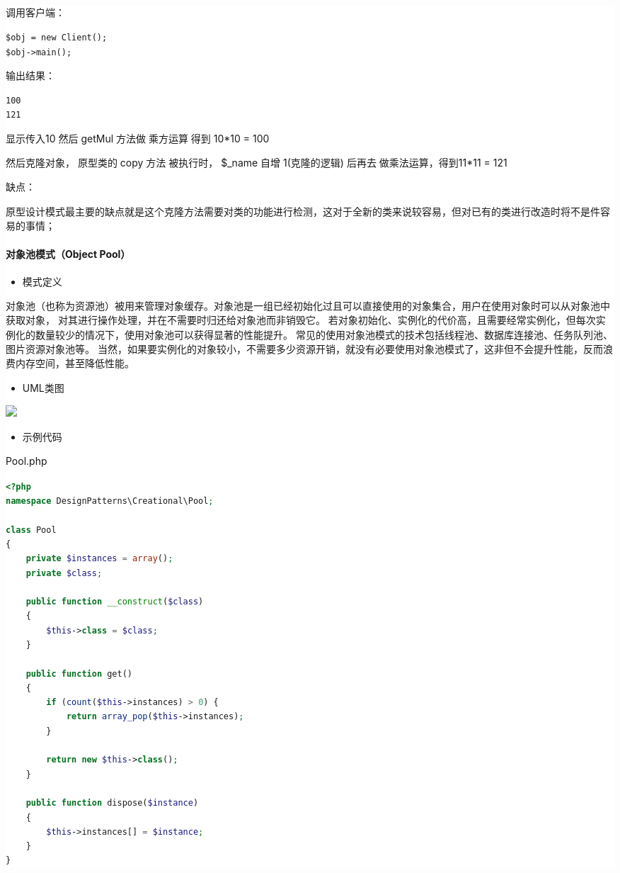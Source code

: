 调用客户端：
```
$obj = new Client();
$obj->main();
```

输出结果：
```
100
121
```

显示传入10  然后 getMul 方法做 乘方运算 得到 10*10 = 100

然后克隆对象， 原型类的 copy 方法 被执行时， $_name 自增 1(克隆的逻辑) 后再去 做乘法运算，得到11*11 = 121

缺点：

原型设计模式最主要的缺点就是这个克隆方法需要对类的功能进行检测，这对于全新的类来说较容易，但对已有的类进行改造时将不是件容易的事情；

#### 对象池模式（Object Pool）

* 模式定义

对象池（也称为资源池）被用来管理对象缓存。对象池是一组已经初始化过且可以直接使用的对象集合，用户在使用对象时可以从对象池中获取对象，
对其进行操作处理，并在不需要时归还给对象池而非销毁它。
若对象初始化、实例化的代价高，且需要经常实例化，但每次实例化的数量较少的情况下，使用对象池可以获得显著的性能提升。
常见的使用对象池模式的技术包括线程池、数据库连接池、任务队列池、图片资源对象池等。 
当然，如果要实例化的对象较小，不需要多少资源开销，就没有必要使用对象池模式了，这非但不会提升性能，反而浪费内存空间，甚至降低性能。

* UML类图

![]({{site.baseurl}}/images/UML/Object-Pool.png)

* 示例代码

Pool.php
```php
<?php
namespace DesignPatterns\Creational\Pool;

class Pool
{
    private $instances = array();
    private $class;

    public function __construct($class)
    {
        $this->class = $class;
    }

    public function get()
    {
        if (count($this->instances) > 0) {
            return array_pop($this->instances);
        }

        return new $this->class();
    }

    public function dispose($instance)
    {
        $this->instances[] = $instance;
    }
}
```
